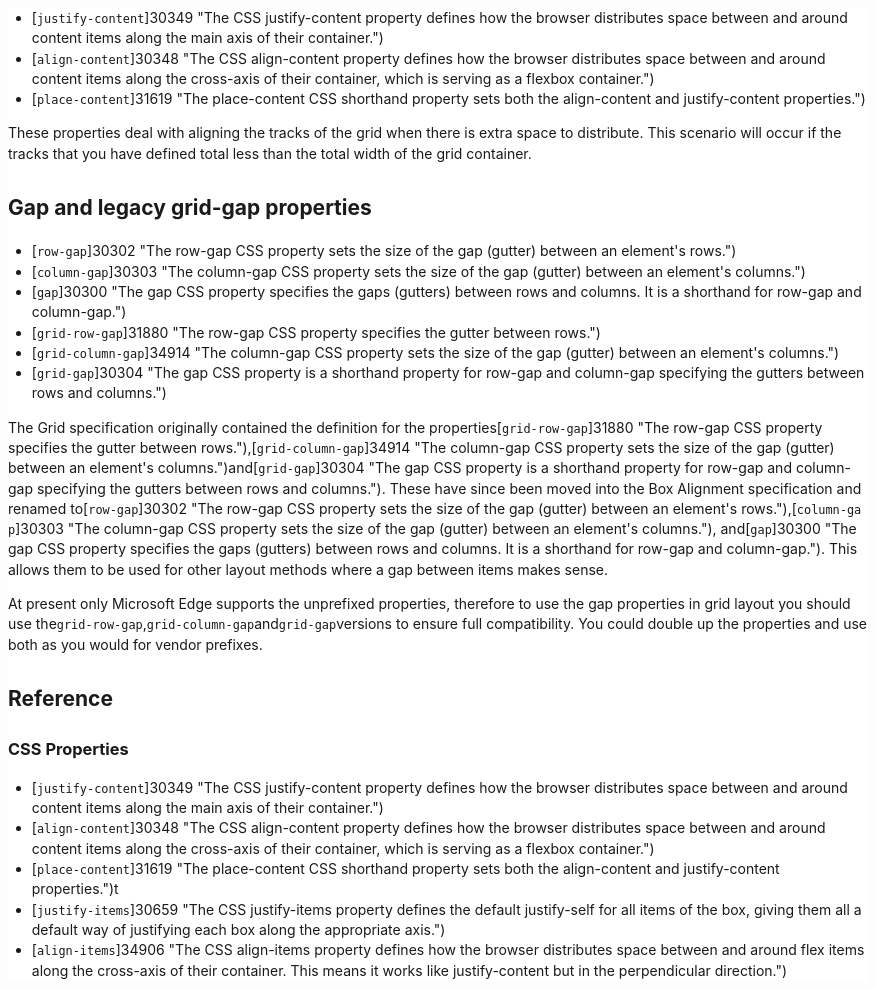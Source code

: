 * [`justify-content`]30349 "The CSS justify-content property defines how the browser distributes space between and around content items along the main axis of their container.")
* [`align-content`]30348 "The CSS align-content property defines how the browser distributes space between and around content items along the cross-axis of their container, which is serving as a flexbox container.")
* [`place-content`]31619 "The place-content CSS shorthand property sets both the align-content and justify-content properties.")


These properties deal with aligning the tracks of the grid when there is extra space to distribute. This scenario will occur if the tracks that you have defined total less than the total width of the grid container.


## Gap and legacy grid-gap properties<a name="Gap_and_legacy_grid-gap_properties"></a>

* [`row-gap`]30302 "The row-gap CSS property sets the size of the gap (gutter) between an element's rows.")
* [`column-gap`]30303 "The column-gap CSS property sets the size of the gap (gutter) between an element's columns.")
* [`gap`]30300 "The gap CSS property specifies the gaps (gutters) between rows and columns. It is a shorthand for row-gap and column-gap.")
* [`grid-row-gap`]31880 "The row-gap CSS property specifies the gutter between rows.")
* [`grid-column-gap`]34914 "The column-gap CSS property sets the size of the gap (gutter) between an element's columns.")
* [`grid-gap`]30304 "The gap CSS property is a shorthand property for row-gap and column-gap specifying the gutters between rows and columns.")


The Grid specification originally contained the definition for the properties[`grid-row-gap`]31880 "The row-gap CSS property specifies the gutter between rows."),[`grid-column-gap`]34914 "The column-gap CSS property sets the size of the gap (gutter) between an element's columns.")and[`grid-gap`]30304 "The gap CSS property is a shorthand property for row-gap and column-gap specifying the gutters between rows and columns."). These have since been moved into the Box Alignment specification and renamed to[`row-gap`]30302 "The row-gap CSS property sets the size of the gap (gutter) between an element's rows."),[`column-gap`]30303 "The column-gap CSS property sets the size of the gap (gutter) between an element's columns."), and[`gap`]30300 "The gap CSS property specifies the gaps (gutters) between rows and columns. It is a shorthand for row-gap and column-gap."). This allows them to be used for other layout methods where a gap between items makes sense.



At present only Microsoft Edge supports the unprefixed properties, therefore to use the gap properties in grid layout you should use the`grid-row-gap`,`grid-column-gap`and`grid-gap`versions to ensure full compatibility. You could double up the properties and use both as you would for vendor prefixes.


## Reference<a name="Reference"></a>

### CSS Properties<a name="CSS_Properties"></a>

* [`justify-content`]30349 "The CSS justify-content property defines how the browser distributes space between and around content items along the main axis of their container.")
* [`align-content`]30348 "The CSS align-content property defines how the browser distributes space between and around content items along the cross-axis of their container, which is serving as a flexbox container.")
* [`place-content`]31619 "The place-content CSS shorthand property sets both the align-content and justify-content properties.")t
* [`justify-items`]30659 "The CSS justify-items property defines the default justify-self for all items of the box, giving them all a default way of justifying each box along the appropriate axis.")
* [`align-items`]34906 "The CSS align-items property defines how the browser distributes space between and around flex items along the cross-axis of their container. This means it works like justify-content but in the perpendicular direction.")